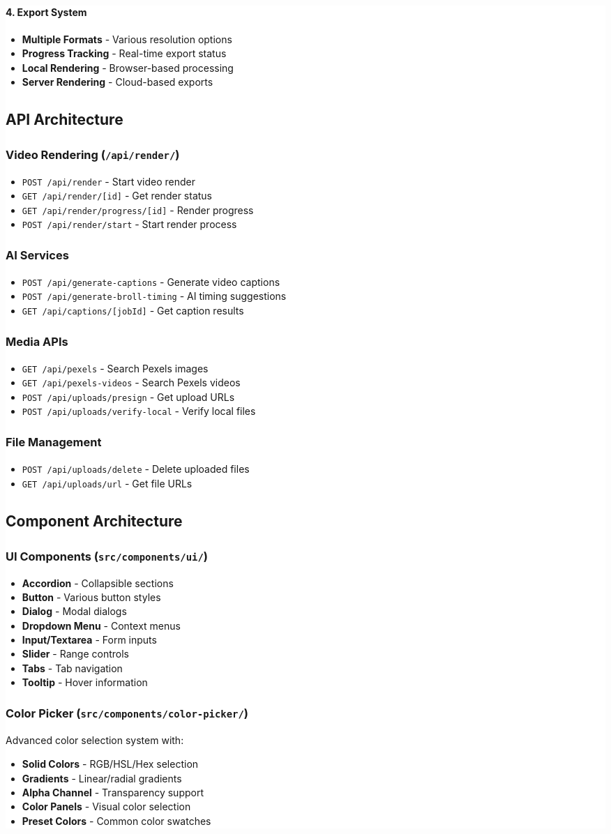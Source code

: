 #### 4. Export System
- **Multiple Formats** - Various resolution options
- **Progress Tracking** - Real-time export status
- **Local Rendering** - Browser-based processing
- **Server Rendering** - Cloud-based exports

## API Architecture

### Video Rendering (`/api/render/`)
- `POST /api/render` - Start video render
- `GET /api/render/[id]` - Get render status
- `GET /api/render/progress/[id]` - Render progress
- `POST /api/render/start` - Start render process

### AI Services
- `POST /api/generate-captions` - Generate video captions
- `POST /api/generate-broll-timing` - AI timing suggestions
- `GET /api/captions/[jobId]` - Get caption results

### Media APIs
- `GET /api/pexels` - Search Pexels images
- `GET /api/pexels-videos` - Search Pexels videos
- `POST /api/uploads/presign` - Get upload URLs
- `POST /api/uploads/verify-local` - Verify local files

### File Management
- `POST /api/uploads/delete` - Delete uploaded files
- `GET /api/uploads/url` - Get file URLs

## Component Architecture

### UI Components (`src/components/ui/`)
- **Accordion** - Collapsible sections
- **Button** - Various button styles
- **Dialog** - Modal dialogs
- **Dropdown Menu** - Context menus
- **Input/Textarea** - Form inputs
- **Slider** - Range controls
- **Tabs** - Tab navigation
- **Tooltip** - Hover information

### Color Picker (`src/components/color-picker/`)
Advanced color selection system with:
- **Solid Colors** - RGB/HSL/Hex selection
- **Gradients** - Linear/radial gradients
- **Alpha Channel** - Transparency support
- **Color Panels** - Visual color selection
- **Preset Colors** - Common color swatches
